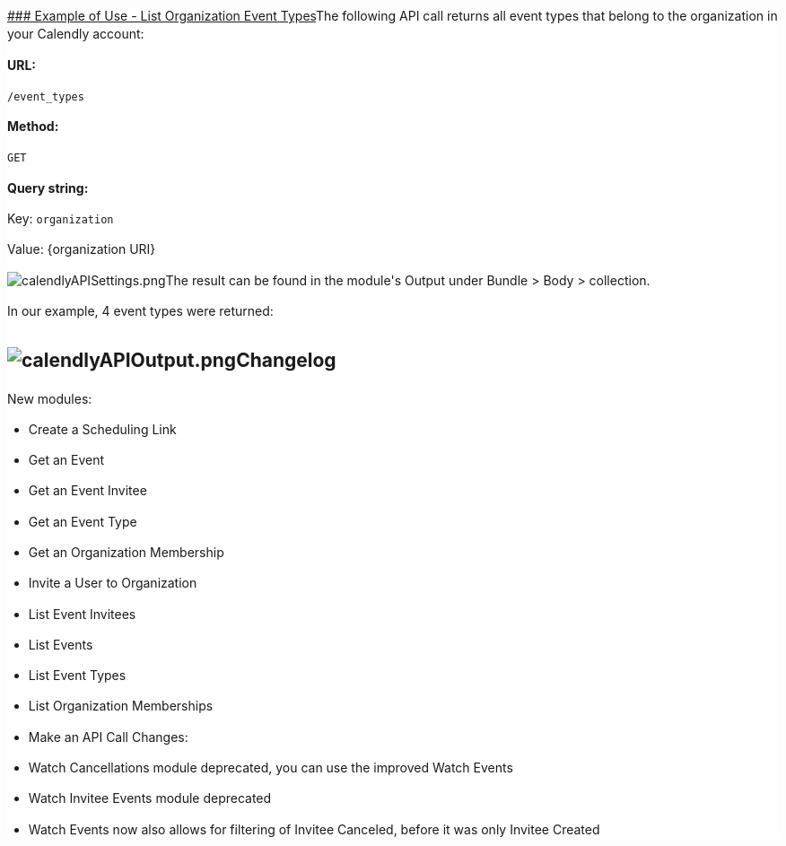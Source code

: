[### Example of Use - List Organization Event Types](#example-of-use---list-organization-event-types_body)The following API call returns all event types that belong to the organization in your Calendly account:

**URL:**

`/event_types`

**Method:**

`GET`

**Query string:**

Key: `organization`

Value: {organization URI}

![calendlyAPISettings.png](./../image/uuid-6a470930-c0cd-220e-43b3-75b3094308cb.png)The result can be found in the module's Output under Bundle > Body > collection.

In our example, 4 event types were returned:

![calendlyAPIOutput.png](./../image/uuid-1784f2fe-f0ea-0d13-c43a-86c16d673727.png)Changelog
---------

New modules:

* Create a Scheduling Link
* Get an Event
* Get an Event Invitee
* Get an Event Type
* Get an Organization Membership
* Invite a User to Organization
* List Event Invitees
* List Events
* List Event Types
* List Organization Memberships
* Make an API Call
Changes:

* Watch Cancellations module deprecated, you can use the improved Watch Events
* Watch Invitee Events module deprecated
* Watch Events now also allows for filtering of Invitee Canceled, before it was only Invitee Created
